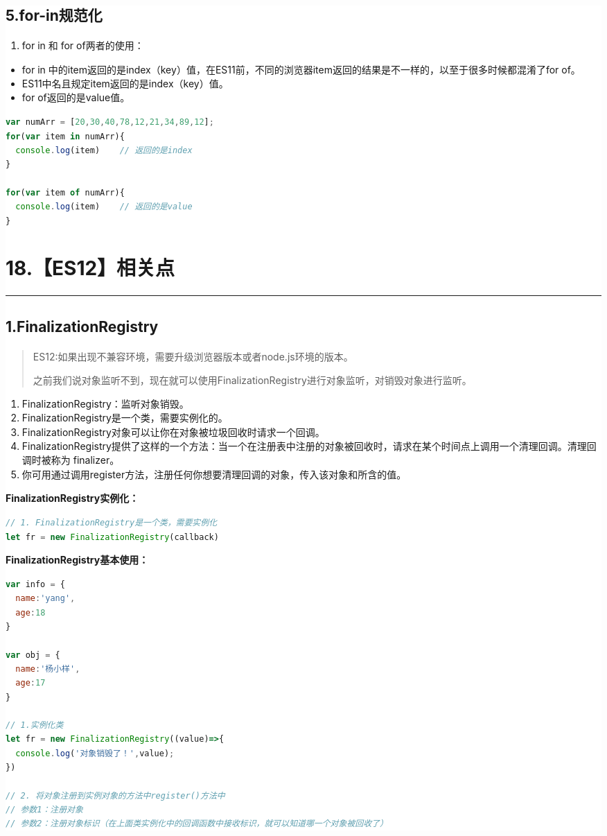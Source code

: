 ## 5.for-in规范化

1. for in 和 for of两者的使用：

- for in 中的item返回的是index（key）值，在ES11前，不同的浏览器item返回的结果是不一样的，以至于很多时候都混淆了for of。
- ES11中名且规定item返回的是index（key）值。
- for of返回的是value值。

```javascript
var numArr = [20,30,40,78,12,21,34,89,12];
for(var item in numArr){
  console.log(item)    // 返回的是index
}

for(var item of numArr){
  console.log(item)    // 返回的是value
}
```



# 18.【ES12】相关点

---

## 1.FinalizationRegistry

> ES12:如果出现不兼容环境，需要升级浏览器版本或者node.js环境的版本。
>
> 之前我们说对象监听不到，现在就可以使用FinalizationRegistry进行对象监听，对销毁对象进行监听。

1. FinalizationRegistry：监听对象销毁。
2. FinalizationRegistry是一个类，需要实例化的。
3. FinalizationRegistry对象可以让你在对象被垃圾回收时请求一个回调。
4. FinalizationRegistry提供了这样的一个方法：当一个在注册表中注册的对象被回收时，请求在某个时间点上调用一个清理回调。清理回调时被称为 finalizer。
5. 你可用通过调用register方法，注册任何你想要清理回调的对象，传入该对象和所含的值。



**FinalizationRegistry实例化：**

```javascript
// 1. FinalizationRegistry是一个类，需要实例化
let fr = new FinalizationRegistry(callback)
```



**FinalizationRegistry基本使用：**

```javascript
var info = {
  name:'yang',
  age:18
}

var obj = {
  name:'杨小样',
  age:17
}

// 1.实例化类
let fr = new FinalizationRegistry((value)=>{
  console.log('对象销毁了！',value);
})

// 2. 将对象注册到实例对象的方法中register()方法中
// 参数1：注册对象
// 参数2：注册对象标识（在上面类实例化中的回调函数中接收标识，就可以知道哪一个对象被回收了）
```